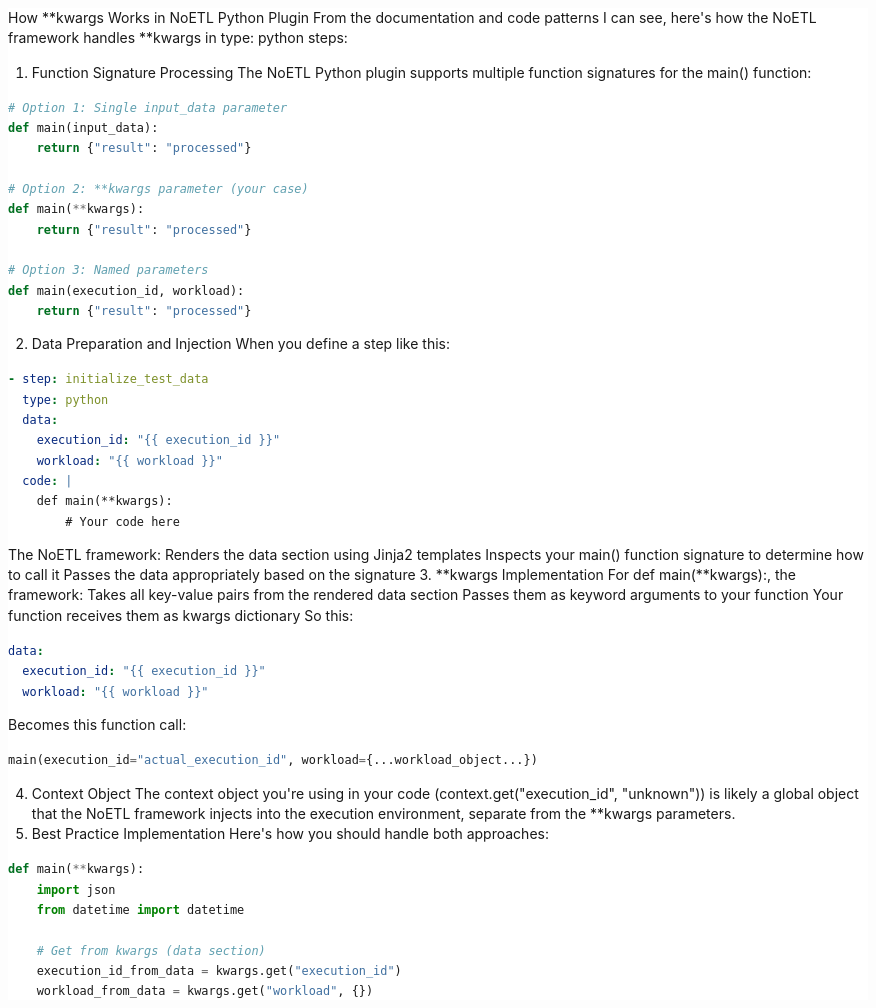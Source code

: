 How **kwargs Works in NoETL Python Plugin
From the documentation and code patterns I can see, here's how the NoETL framework handles **kwargs in type: python steps:
1. Function Signature Processing
The NoETL Python plugin supports multiple function signatures for the main() function:
```python
# Option 1: Single input_data parameter
def main(input_data):
    return {"result": "processed"}

# Option 2: **kwargs parameter (your case)
def main(**kwargs):
    return {"result": "processed"}

# Option 3: Named parameters
def main(execution_id, workload):
    return {"result": "processed"}
```

2. Data Preparation and Injection
When you define a step like this:
```yaml
- step: initialize_test_data
  type: python
  data:
    execution_id: "{{ execution_id }}"
    workload: "{{ workload }}"
  code: |
    def main(**kwargs):
        # Your code here
```

The NoETL framework:
Renders the data section using Jinja2 templates
Inspects your main() function signature to determine how to call it
Passes the data appropriately based on the signature
3. **kwargs Implementation
For def main(**kwargs):, the framework:
Takes all key-value pairs from the rendered data section
Passes them as keyword arguments to your function
Your function receives them as kwargs dictionary
So this:
```yaml
data:
  execution_id: "{{ execution_id }}"
  workload: "{{ workload }}"
```

Becomes this function call:
```python
main(execution_id="actual_execution_id", workload={...workload_object...})
```

4. Context Object
The context object you're using in your code (context.get("execution_id", "unknown")) is likely a global object that the NoETL framework injects into the execution environment, separate from the **kwargs parameters.
5. Best Practice Implementation
Here's how you should handle both approaches:
```python
def main(**kwargs):
    import json
    from datetime import datetime
    
    # Get from kwargs (data section)
    execution_id_from_data = kwargs.get("execution_id")
    workload_from_data = kwargs.get("workload", {})
```